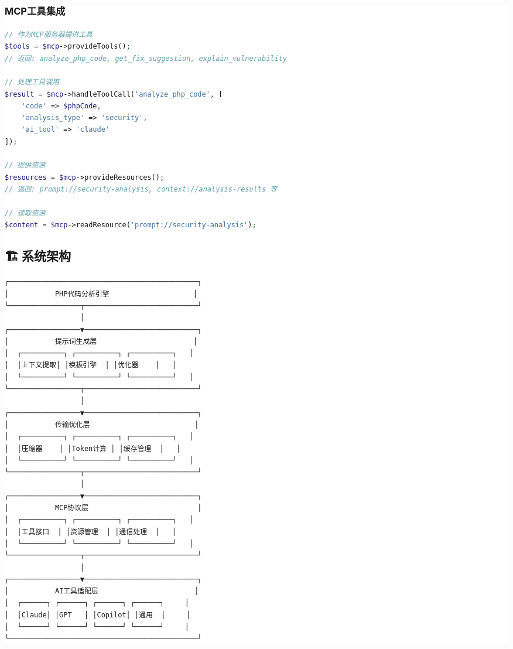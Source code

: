 ### MCP工具集成

```php
// 作为MCP服务器提供工具
$tools = $mcp->provideTools();
// 返回: analyze_php_code, get_fix_suggestion, explain_vulnerability

// 处理工具调用
$result = $mcp->handleToolCall('analyze_php_code', [
    'code' => $phpCode,
    'analysis_type' => 'security',
    'ai_tool' => 'claude'
]);

// 提供资源
$resources = $mcp->provideResources();
// 返回: prompt://security-analysis, context://analysis-results 等

// 读取资源
$content = $mcp->readResource('prompt://security-analysis');
```

## 🏗️ 系统架构

```
┌─────────────────────────────────────────────┐
│           PHP代码分析引擎                    │
└─────────────────┬───────────────────────────┘
                  │
┌─────────────────▼───────────────────────────┐
│           提示词生成层                       │
│  ┌──────────┐ ┌──────────┐ ┌──────────┐   │
│  │上下文提取│ │模板引擎  │ │优化器    │   │
│  └──────────┘ └──────────┘ └──────────┘   │
└─────────────────┬───────────────────────────┘
                  │
┌─────────────────▼───────────────────────────┐
│           传输优化层                         │
│  ┌──────────┐ ┌──────────┐ ┌──────────┐   │
│  │压缩器    │ │Token计算 │ │缓存管理  │   │
│  └──────────┘ └──────────┘ └──────────┘   │
└─────────────────┬───────────────────────────┘
                  │
┌─────────────────▼───────────────────────────┐
│           MCP协议层                          │
│  ┌──────────┐ ┌──────────┐ ┌──────────┐   │
│  │工具接口  │ │资源管理  │ │通信处理  │   │
│  └──────────┘ └──────────┘ └──────────┘   │
└─────────────────┬───────────────────────────┘
                  │
┌─────────────────▼───────────────────────────┐
│           AI工具适配层                       │
│  ┌──────┐ ┌──────┐ ┌──────┐ ┌──────┐     │
│  │Claude│ │GPT   │ │Copilot│ │通用  │     │
│  └──────┘ └──────┘ └──────┘ └──────┘     │
└─────────────────────────────────────────────┘
```
